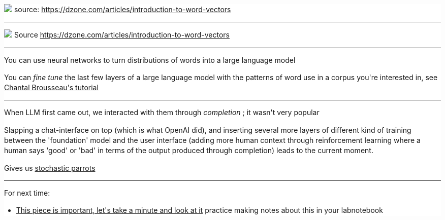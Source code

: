 ![](https://cdn-images-1.medium.com/max/1600/0*mRGKYujQkI7PcMDE.)
source: https://dzone.com/articles/introduction-to-word-vectors

---

![](https://cdn-images-1.medium.com/max/1600/0*CldH-gf1GuWjqNjt.)
Source https://dzone.com/articles/introduction-to-word-vectors

---

<div align="left">

You can use neural networks to turn distributions of words into a large language model

You can *fine tune* the last few layers of a large language model with the patterns of word use in a corpus you're interested in, see [Chantal Brousseau's tutorial](https://programminghistorian.org/en/lessons/interrogating-national-narrative-gpt)

</div>

---

<div align="left">

When LLM first came out, we interacted with them through *completion* ; it wasn't very popular

Slapping a chat-interface on top (which is what OpenAI did), and inserting several more layers of different kind of training between the 'foundation' model and the user interface (adding more human context through reinforcement learning where a human says 'good' or 'bad' in terms of the output produced through completion) leads to the current moment.

Gives us [stochastic parrots](https://dl-acm-org.proxy.library.carleton.ca/doi/10.1145/3442188.3445922)

</div>

--- 

For next time:

- [This piece is important, let's take a minute and look at it](https://www.techpolicy.press/challenging-the-myths-of-generative-ai/) practice making notes about this in your labnotebook

